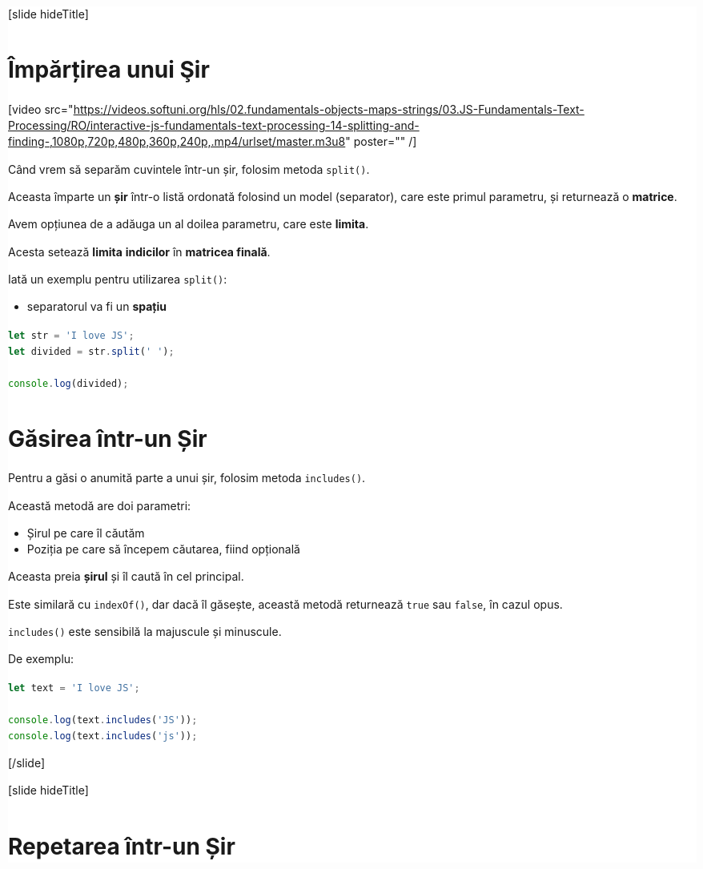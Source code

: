 [slide hideTitle]
# Împărțirea unui Şir

[video src="https://videos.softuni.org/hls/02.fundamentals-objects-maps-strings/03.JS-Fundamentals-Text-Processing/RO/interactive-js-fundamentals-text-processing-14-splitting-and-finding-,1080p,720p,480p,360p,240p,.mp4/urlset/master.m3u8" poster="" /]

Când vrem să separăm cuvintele într-un șir, folosim metoda `split()`.

Aceasta împarte un **șir** într-o listă ordonată folosind un model \(separator\), care este primul parametru, și returnează o **matrice**.

Avem opțiunea de a adăuga un al doilea parametru, care este **limita**.

Acesta setează **limita** **indicilor** în **matricea finală**.

Iată un exemplu pentru utilizarea `split()`:

- separatorul va fi un **spațiu**

```js live
let str = 'I love JS';
let divided = str.split(' ');

console.log(divided);
```

# Găsirea într-un Șir

Pentru a găsi o anumită parte a unui șir, folosim metoda `includes()`.

Această metodă are doi parametri:

- Șirul pe care îl căutăm
- Poziția pe care să începem căutarea, fiind opțională

Aceasta preia **șirul** și îl caută în cel principal.

Este similară cu `indexOf()`, dar dacă îl găsește, această metodă returnează `true` sau `false`, în cazul opus.

`includes()` este sensibilă la majuscule și minuscule.

De exemplu:

```js live
let text = 'I love JS';

console.log(text.includes('JS'));
console.log(text.includes('js'));
```
[/slide]

[slide hideTitle]
# Repetarea într-un Șir

